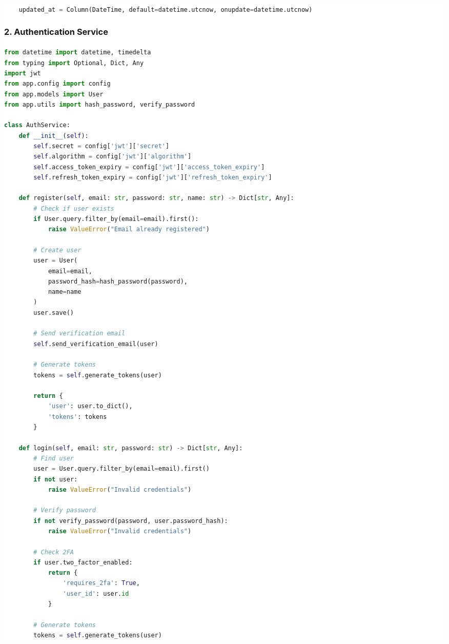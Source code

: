 ```python
    updated_at = Column(DateTime, default=datetime.utcnow, onupdate=datetime.utcnow)
```

### 2. Authentication Service

```python
from datetime import datetime, timedelta
from typing import Optional, Dict, Any
import jwt
from app.config import config
from app.models import User
from app.utils import hash_password, verify_password

class AuthService:
    def __init__(self):
        self.secret = config['jwt']['secret']
        self.algorithm = config['jwt']['algorithm']
        self.access_token_expiry = config['jwt']['access_token_expiry']
        self.refresh_token_expiry = config['jwt']['refresh_token_expiry']

    def register(self, email: str, password: str, name: str) -> Dict[str, Any]:
        # Check if user exists
        if User.query.filter_by(email=email).first():
            raise ValueError("Email already registered")

        # Create user
        user = User(
            email=email,
            password_hash=hash_password(password),
            name=name
        )
        user.save()

        # Send verification email
        self.send_verification_email(user)

        # Generate tokens
        tokens = self.generate_tokens(user)

        return {
            'user': user.to_dict(),
            'tokens': tokens
        }

    def login(self, email: str, password: str) -> Dict[str, Any]:
        # Find user
        user = User.query.filter_by(email=email).first()
        if not user:
            raise ValueError("Invalid credentials")

        # Verify password
        if not verify_password(password, user.password_hash):
            raise ValueError("Invalid credentials")

        # Check 2FA
        if user.two_factor_enabled:
            return {
                'requires_2fa': True,
                'user_id': user.id
            }

        # Generate tokens
        tokens = self.generate_tokens(user)
```